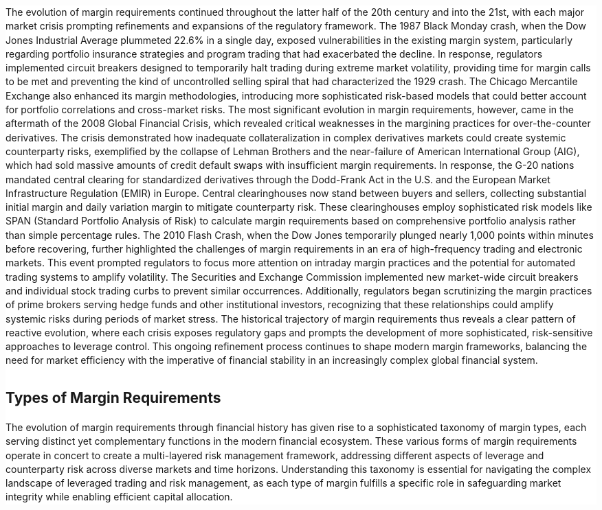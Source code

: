 The evolution of margin requirements continued throughout the latter half of the 20th century and into the 21st, with each major market crisis prompting refinements and expansions of the regulatory framework. The 1987 Black Monday crash, when the Dow Jones Industrial Average plummeted 22.6% in a single day, exposed vulnerabilities in the existing margin system, particularly regarding portfolio insurance strategies and program trading that had exacerbated the decline. In response, regulators implemented circuit breakers designed to temporarily halt trading during extreme market volatility, providing time for margin calls to be met and preventing the kind of uncontrolled selling spiral that had characterized the 1929 crash. The Chicago Mercantile Exchange also enhanced its margin methodologies, introducing more sophisticated risk-based models that could better account for portfolio correlations and cross-market risks. The most significant evolution in margin requirements, however, came in the aftermath of the 2008 Global Financial Crisis, which revealed critical weaknesses in the margining practices for over-the-counter derivatives. The crisis demonstrated how inadequate collateralization in complex derivatives markets could create systemic counterparty risks, exemplified by the collapse of Lehman Brothers and the near-failure of American International Group (AIG), which had sold massive amounts of credit default swaps with insufficient margin requirements. In response, the G-20 nations mandated central clearing for standardized derivatives through the Dodd-Frank Act in the U.S. and the European Market Infrastructure Regulation (EMIR) in Europe. Central clearinghouses now stand between buyers and sellers, collecting substantial initial margin and daily variation margin to mitigate counterparty risk. These clearinghouses employ sophisticated risk models like SPAN (Standard Portfolio Analysis of Risk) to calculate margin requirements based on comprehensive portfolio analysis rather than simple percentage rules. The 2010 Flash Crash, when the Dow Jones temporarily plunged nearly 1,000 points within minutes before recovering, further highlighted the challenges of margin requirements in an era of high-frequency trading and electronic markets. This event prompted regulators to focus more attention on intraday margin practices and the potential for automated trading systems to amplify volatility. The Securities and Exchange Commission implemented new market-wide circuit breakers and individual stock trading curbs to prevent similar occurrences. Additionally, regulators began scrutinizing the margin practices of prime brokers serving hedge funds and other institutional investors, recognizing that these relationships could amplify systemic risks during periods of market stress. The historical trajectory of margin requirements thus reveals a clear pattern of reactive evolution, where each crisis exposes regulatory gaps and prompts the development of more sophisticated, risk-sensitive approaches to leverage control. This ongoing refinement process continues to shape modern margin frameworks, balancing the need for market efficiency with the imperative of financial stability in an increasingly complex global financial system.

## Types of Margin Requirements

The evolution of margin requirements through financial history has given rise to a sophisticated taxonomy of margin types, each serving distinct yet complementary functions in the modern financial ecosystem. These various forms of margin requirements operate in concert to create a multi-layered risk management framework, addressing different aspects of leverage and counterparty risk across diverse markets and time horizons. Understanding this taxonomy is essential for navigating the complex landscape of leveraged trading and risk management, as each type of margin fulfills a specific role in safeguarding market integrity while enabling efficient capital allocation.
